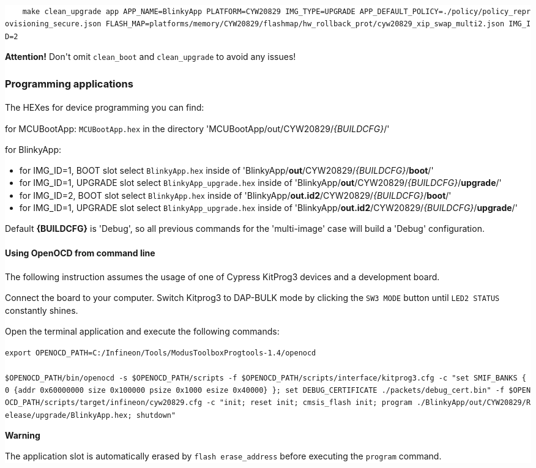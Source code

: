    	make clean_upgrade app APP_NAME=BlinkyApp PLATFORM=CYW20829 IMG_TYPE=UPGRADE APP_DEFAULT_POLICY=./policy/policy_reprovisioning_secure.json FLASH_MAP=platforms/memory/CYW20829/flashmap/hw_rollback_prot/cyw20829_xip_swap_multi2.json IMG_ID=2
    
**Attention!** Don't omit `clean_boot` and `clean_upgrade` to avoid any issues!   

### Programming applications
The HEXes for device programming you can find:

for MCUBootApp: `MCUBootApp.hex` in the directory 'MCUBootApp/out/CYW20829/*{BUILDCFG}*/'

for BlinkyApp: 
 - for IMG_ID=1, BOOT slot select `BlinkyApp.hex` inside of 'BlinkyApp/**out**/CYW20829/*{BUILDCFG}*/**boot**/' 
 - for IMG_ID=1, UPGRADE slot select `BlinkyApp_upgrade.hex` inside of 'BlinkyApp/**out**/CYW20829/*{BUILDCFG}*/**upgrade**/'
 - for IMG_ID=2, BOOT slot select `BlinkyApp.hex` inside of 'BlinkyApp/**out.id2**/CYW20829/*{BUILDCFG}*/**boot**/' 
 - for IMG_ID=1, UPGRADE slot select `BlinkyApp_upgrade.hex` inside of 'BlinkyApp/**out.id2**/CYW20829/*{BUILDCFG}*/**upgrade**/'

Default **{BUILDCFG}** is 'Debug', so all previous commands for the 'multi-image' case will build a 'Debug' configuration.

#### Using OpenOCD from command line

The following instruction assumes the usage of one of Cypress KitProg3 devices and a development board.

Connect the board to your computer. Switch Kitprog3 to DAP-BULK mode by clicking the `SW3 MODE` button until `LED2 STATUS` constantly shines.

Open the terminal application and execute the following commands:

    export OPENOCD_PATH=C:/Infineon/Tools/ModusToolboxProgtools-1.4/openocd

    $OPENOCD_PATH/bin/openocd -s $OPENOCD_PATH/scripts -f $OPENOCD_PATH/scripts/interface/kitprog3.cfg -c "set SMIF_BANKS { 0 {addr 0x60000000 size 0x100000 psize 0x1000 esize 0x40000} }; set DEBUG_CERTIFICATE ./packets/debug_cert.bin" -f $OPENOCD_PATH/scripts/target/infineon/cyw20829.cfg -c "init; reset init; cmsis_flash init; program ./BlinkyApp/out/CYW20829/Release/upgrade/BlinkyApp.hex; shutdown"

**Warning**

The application slot is automatically erased by `flash erase_address` before executing the `program` command.
 
